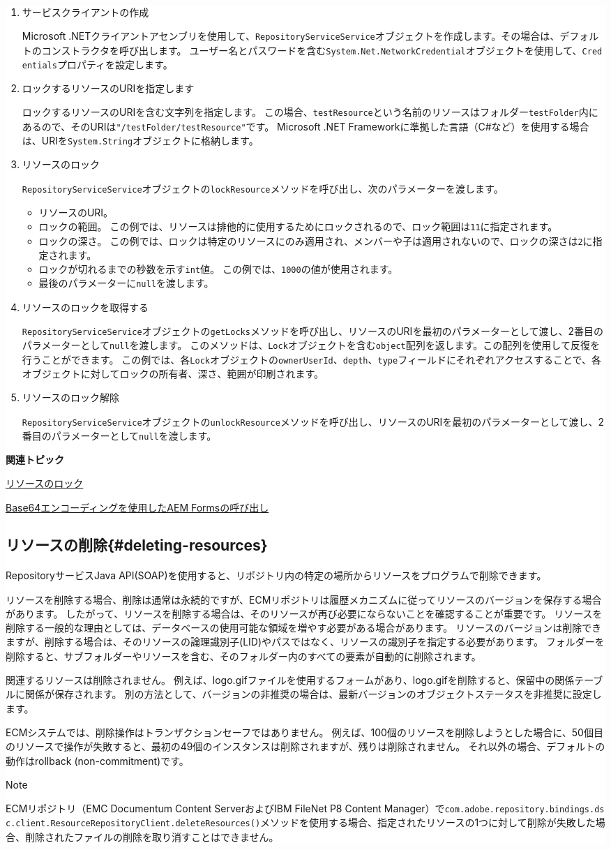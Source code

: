 1. サービスクライアントの作成

   Microsoft .NETクライアントアセンブリを使用して、`RepositoryServiceService`オブジェクトを作成します。その場合は、デフォルトのコンストラクタを呼び出します。 ユーザー名とパスワードを含む`System.Net.NetworkCredential`オブジェクトを使用して、`Credentials`プロパティを設定します。

1. ロックするリソースのURIを指定します

   ロックするリソースのURIを含む文字列を指定します。 この場合、`testResource`という名前のリソースはフォルダー`testFolder`内にあるので、そのURIは`"/testFolder/testResource"`です。 Microsoft .NET Frameworkに準拠した言語（C#など）を使用する場合は、URIを`System.String`オブジェクトに格納します。

1. リソースのロック

   `RepositoryServiceService`オブジェクトの`lockResource`メソッドを呼び出し、次のパラメーターを渡します。

   * リソースのURI。
   * ロックの範囲。 この例では、リソースは排他的に使用するためにロックされるので、ロック範囲は`11`に指定されます。
   * ロックの深さ。 この例では、ロックは特定のリソースにのみ適用され、メンバーや子は適用されないので、ロックの深さは`2`に指定されます。
   * ロックが切れるまでの秒数を示す`int`値。 この例では、`1000`の値が使用されます。
   * 最後のパラメーターに`null`を渡します。

1. リソースのロックを取得する

   `RepositoryServiceService`オブジェクトの`getLocks`メソッドを呼び出し、リソースのURIを最初のパラメーターとして渡し、2番目のパラメーターとして`null`を渡します。 このメソッドは、`Lock`オブジェクトを含む`object`配列を返します。この配列を使用して反復を行うことができます。 この例では、各`Lock`オブジェクトの`ownerUserId`、`depth`、`type`フィールドにそれぞれアクセスすることで、各オブジェクトに対してロックの所有者、深さ、範囲が印刷されます。

1. リソースのロック解除

   `RepositoryServiceService`オブジェクトの`unlockResource`メソッドを呼び出し、リソースのURIを最初のパラメーターとして渡し、2番目のパラメーターとして`null`を渡します。

**関連トピック**

[リソースのロック](aem-forms-repository.md#locking-resources)

[Base64エンコーディングを使用したAEM Formsの呼び出し](/help/forms/developing/invoking-aem-forms-using-web.md#invoking-aem-forms-using-base64-encoding)

## リソースの削除{#deleting-resources}

RepositoryサービスJava API(SOAP)を使用すると、リポジトリ内の特定の場所からリソースをプログラムで削除できます。

リソースを削除する場合、削除は通常は永続的ですが、ECMリポジトリは履歴メカニズムに従ってリソースのバージョンを保存する場合があります。 したがって、リソースを削除する場合は、そのリソースが再び必要にならないことを確認することが重要です。 リソースを削除する一般的な理由としては、データベースの使用可能な領域を増やす必要がある場合があります。 リソースのバージョンは削除できますが、削除する場合は、そのリソースの論理識別子(LID)やパスではなく、リソースの識別子を指定する必要があります。 フォルダーを削除すると、サブフォルダーやリソースを含む、そのフォルダー内のすべての要素が自動的に削除されます。

関連するリソースは削除されません。 例えば、logo.gifファイルを使用するフォームがあり、logo.gifを削除すると、保留中の関係テーブルに関係が保存されます。 別の方法として、バージョンの非推奨の場合は、最新バージョンのオブジェクトステータスを非推奨に設定します。

ECMシステムでは、削除操作はトランザクションセーフではありません。 例えば、100個のリソースを削除しようとした場合に、50個目のリソースで操作が失敗すると、最初の49個のインスタンスは削除されますが、残りは削除されません。 それ以外の場合、デフォルトの動作はrollback (non-commitment)です。

>[!NOTE]
>
>ECMリポジトリ（EMC Documentum Content ServerおよびIBM FileNet P8 Content Manager）で`com.adobe.repository.bindings.dsc.client.ResourceRepositoryClient.deleteResources()`メソッドを使用する場合、指定されたリソースの1つに対して削除が失敗した場合、削除されたファイルの削除を取り消すことはできません。
